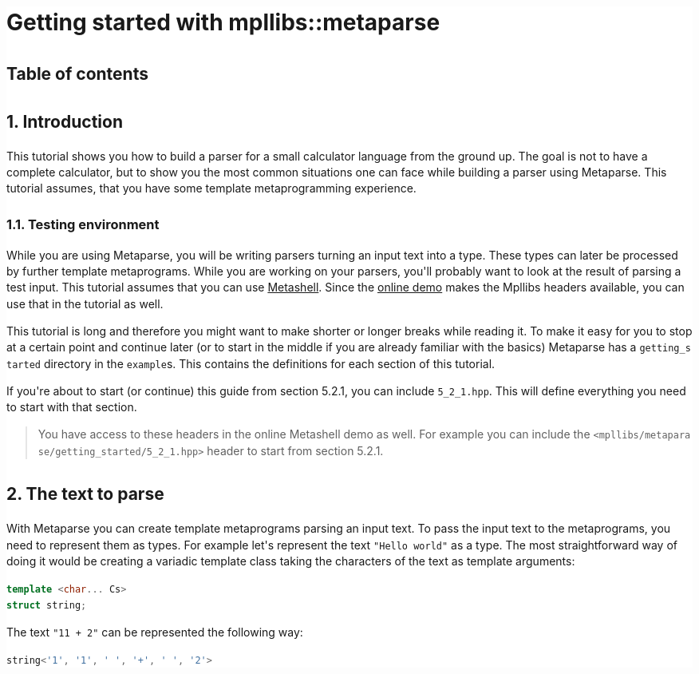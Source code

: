 # Getting started with mpllibs::metaparse

## Table of contents

## 1. Introduction

This tutorial shows you how to build a parser for a small calculator language
from the ground up. The goal is not to have a complete calculator, but to show
you the most common situations one can face while building a parser using
Metaparse. This tutorial assumes, that you have some template metaprogramming
experience.

### 1.1. Testing environment

While you are using Metaparse, you will be writing parsers turning an input text
into a type. These types can later be processed by further template
metaprograms. While you are working on your parsers, you'll probably want to
look at the result of parsing a test input. This tutorial assumes that you can
use [Metashell](https://github.com/sabel83/metashell). Since the
[online demo](http://abel.web.elte.hu/shell/metashell.html) makes the Mpllibs
headers available, you can use that in the tutorial as well.

This tutorial is long and therefore you might want to make shorter or longer
breaks while reading it. To make it easy for you to stop at a certain point and
continue later (or to start in the middle if you are already familiar with the
basics) Metaparse has a `getting_started` directory in the `example`s. This
contains the definitions for each section of this tutorial.

If you're about to start (or continue) this guide from section 5.2.1, you can
include `5_2_1.hpp`. This will define everything you need to start with that
section.

> You have access to these headers in the online Metashell demo as well. For
> example you can include the `<mpllibs/metaparase/getting_started/5_2_1.hpp>`
> header to start from section 5.2.1.

## 2. The text to parse

With Metaparse you can create template metaprograms parsing an input text. To
pass the input text to the metaprograms, you need to represent them as types.
For example let's represent the text `"Hello world"` as a type. The most
straightforward way of doing it would be creating a variadic template class
taking the characters of the text as template arguments:

```cpp
template <char... Cs>
struct string;
```

The text `"11 + 2"` can be represented the following way:

```cpp
string<'1', '1', ' ', '+', ' ', '2'>
```
